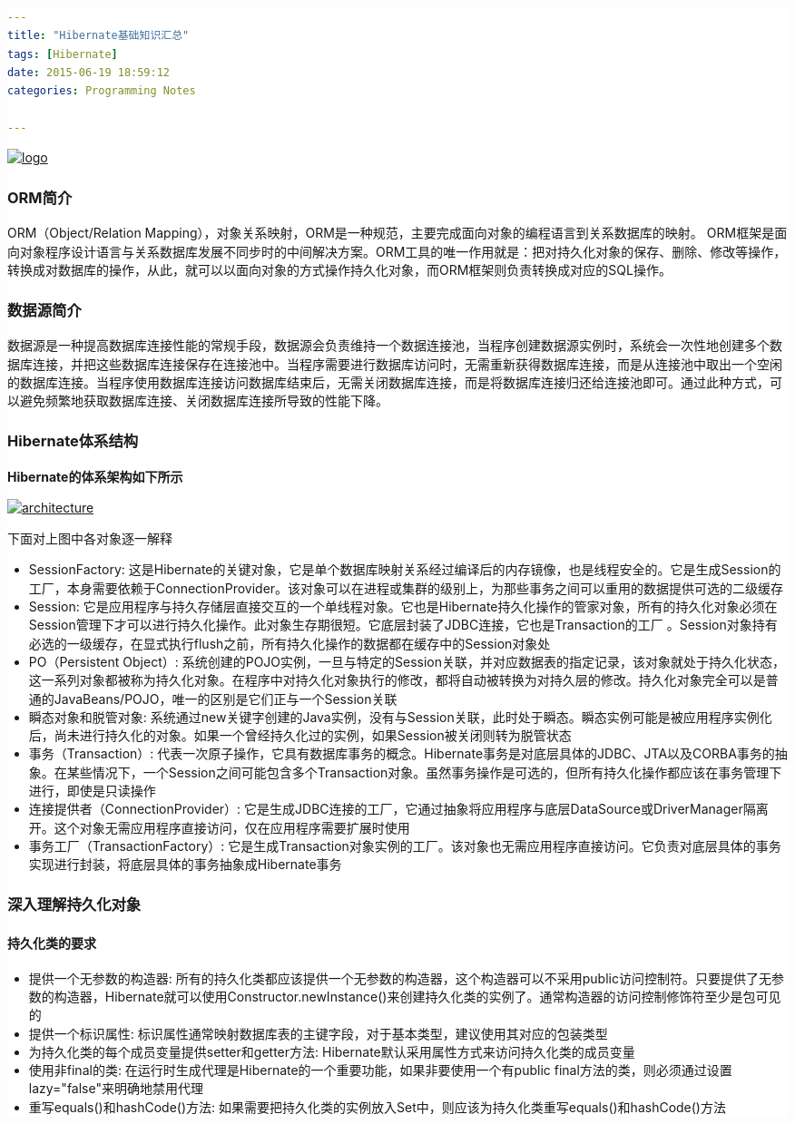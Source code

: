 ```yaml
---
title: "Hibernate基础知识汇总"
tags: [Hibernate]
date: 2015-06-19 18:59:12
categories: Programming Notes

---
```


[![logo](http://7xig3q.com1.z0.glb.clouddn.com/hibernate-logo.gif "logo")](http://7xig3q.com1.z0.glb.clouddn.com/hibernate-logo.gif "logo")

### ORM简介
ORM（Object/Relation Mapping），对象关系映射，ORM是一种规范，主要完成面向对象的编程语言到关系数据库的映射。
ORM框架是面向对象程序设计语言与关系数据库发展不同步时的中间解决方案。ORM工具的唯一作用就是：把对持久化对象的保存、删除、修改等操作，转换成对数据库的操作，从此，就可以以面向对象的方式操作持久化对象，而ORM框架则负责转换成对应的SQL操作。

### 数据源简介
数据源是一种提高数据库连接性能的常规手段，数据源会负责维持一个数据连接池，当程序创建数据源实例时，系统会一次性地创建多个数据库连接，并把这些数据库连接保存在连接池中。当程序需要进行数据库访问时，无需重新获得数据库连接，而是从连接池中取出一个空闲的数据库连接。当程序使用数据库连接访问数据库结束后，无需关闭数据库连接，而是将数据库连接归还给连接池即可。通过此种方式，可以避免频繁地获取数据库连接、关闭数据库连接所导致的性能下降。

### Hibernate体系结构
**Hibernate的体系架构如下所示**

[![architecture](http://7xig3q.com1.z0.glb.clouddn.com/hibernate-architecture.png "architecture")](http://7xig3q.com1.z0.glb.clouddn.com/hibernate-architecture.png "architecture")

下面对上图中各对象逐一解释
* SessionFactory: 这是Hibernate的关键对象，它是单个数据库映射关系经过编译后的内存镜像，也是线程安全的。它是生成Session的工厂，本身需要依赖于ConnectionProvider。该对象可以在进程或集群的级别上，为那些事务之间可以重用的数据提供可选的二级缓存
* Session: 它是应用程序与持久存储层直接交互的一个单线程对象。它也是Hibernate持久化操作的管家对象，所有的持久化对象必须在Session管理下才可以进行持久化操作。此对象生存期很短。它底层封装了JDBC连接，它也是Transaction的工厂 。Session对象持有必选的一级缓存，在显式执行flush之前，所有持久化操作的数据都在缓存中的Session对象处
* PO（Persistent Object）: 系统创建的POJO实例，一旦与特定的Session关联，并对应数据表的指定记录，该对象就处于持久化状态，这一系列对象都被称为持久化对象。在程序中对持久化对象执行的修改，都将自动被转换为对持久层的修改。持久化对象完全可以是普通的JavaBeans/POJO，唯一的区别是它们正与一个Session关联
* 瞬态对象和脱管对象: 系统通过new关键字创建的Java实例，没有与Session关联，此时处于瞬态。瞬态实例可能是被应用程序实例化后，尚未进行持久化的对象。如果一个曾经持久化过的实例，如果Session被关闭则转为脱管状态
* 事务（Transaction）: 代表一次原子操作，它具有数据库事务的概念。Hibernate事务是对底层具体的JDBC、JTA以及CORBA事务的抽象。在某些情况下，一个Session之间可能包含多个Transaction对象。虽然事务操作是可选的，但所有持久化操作都应该在事务管理下进行，即使是只读操作
* 连接提供者（ConnectionProvider）: 它是生成JDBC连接的工厂，它通过抽象将应用程序与底层DataSource或DriverManager隔离开。这个对象无需应用程序直接访问，仅在应用程序需要扩展时使用
* 事务工厂（TransactionFactory）: 它是生成Transaction对象实例的工厂。该对象也无需应用程序直接访问。它负责对底层具体的事务实现进行封装，将底层具体的事务抽象成Hibernate事务

### 深入理解持久化对象
#### 持久化类的要求
* 提供一个无参数的构造器: 所有的持久化类都应该提供一个无参数的构造器，这个构造器可以不采用public访问控制符。只要提供了无参数的构造器，Hibernate就可以使用Constructor.newInstance()来创建持久化类的实例了。通常构造器的访问控制修饰符至少是包可见的
* 提供一个标识属性: 标识属性通常映射数据库表的主键字段，对于基本类型，建议使用其对应的包装类型
* 为持久化类的每个成员变量提供setter和getter方法: Hibernate默认采用属性方式来访问持久化类的成员变量
* 使用非final的类: 在运行时生成代理是Hibernate的一个重要功能，如果非要使用一个有public final方法的类，则必须通过设置lazy="false"来明确地禁用代理
* 重写equals()和hashCode()方法: 如果需要把持久化类的实例放入Set中，则应该为持久化类重写equals()和hashCode()方法
